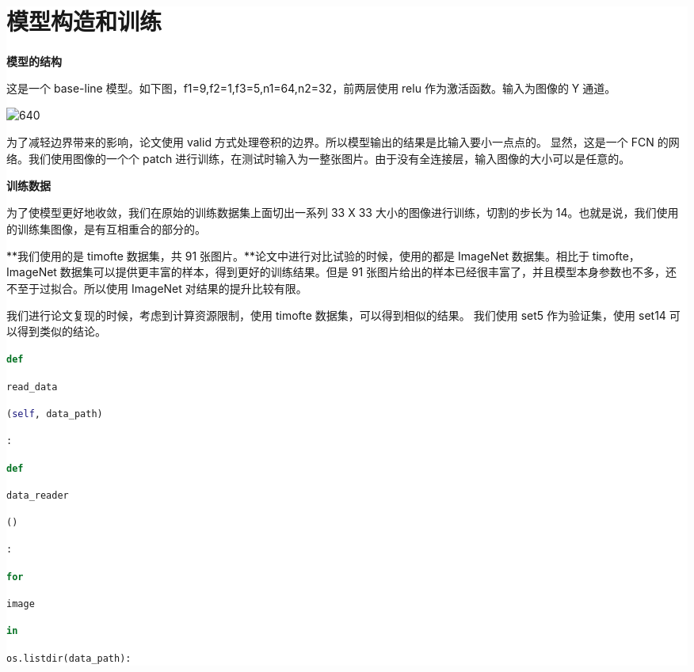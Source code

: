 # 模型构造和训练

**模型的结构**

这是一个 base-line 模型。如下图，f1=9,f2=1,f3=5,n1=64,n2=32，前两层使用 relu 作为激活函数。输入为图像的 Y 通道。

![640](https://ss.csdn.net/p?https://mmbiz.qpic.cn/mmbiz_png/VBcD02jFhgm8aVplc32163WjbCpChGqN4tJhhVjQvodd2Kskz8q9WEurzplc6nbqGlEWWia31TwgglIOQ0slyicA/640)

为了减轻边界带来的影响，论文使用 valid 方式处理卷积的边界。所以模型输出的结果是比输入要小一点点的。 显然，这是一个 FCN 的网络。我们使用图像的一个个 patch 进行训练，在测试时输入为一整张图片。由于没有全连接层，输入图像的大小可以是任意的。

**训练数据**

为了使模型更好地收敛，我们在原始的训练数据集上面切出一系列 33 X 33 大小的图像进行训练，切割的步长为 14。也就是说，我们使用的训练集图像，是有互相重合的部分的。

**我们使用的是 timofte 数据集，共 91 张图片。**论文中进行对比试验的时候，使用的都是 ImageNet 数据集。相比于 timofte，ImageNet 数据集可以提供更丰富的样本，得到更好的训练结果。但是 91 张图片给出的样本已经很丰富了，并且模型本身参数也不多，还不至于过拟合。所以使用 ImageNet 对结果的提升比较有限。

我们进行论文复现的时候，考虑到计算资源限制，使用 timofte 数据集，可以得到相似的结果。 我们使用 set5 作为验证集，使用 set14 可以得到类似的结论。

```python
def
```
```python
read_data
```
```python
(self, data_path)
```
```python
:
```

```python
def
```
```python
data_reader
```
```python
()
```
```python
:
```

```python
for
```
```python
image
```
```python
in
```
```python
os.listdir(data_path):
```
